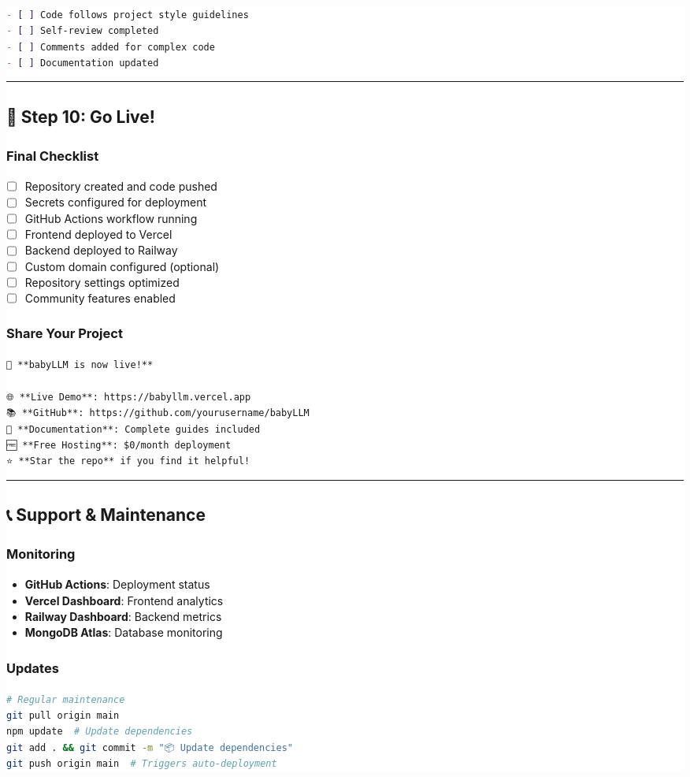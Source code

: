 ```markdown
- [ ] Code follows project style guidelines
- [ ] Self-review completed
- [ ] Comments added for complex code
- [ ] Documentation updated
```

---

## 🚀 **Step 10: Go Live!**

### **Final Checklist**
- [ ] Repository created and code pushed
- [ ] Secrets configured for deployment
- [ ] GitHub Actions workflow running
- [ ] Frontend deployed to Vercel
- [ ] Backend deployed to Railway
- [ ] Custom domain configured (optional)
- [ ] Repository settings optimized
- [ ] Community features enabled

### **Share Your Project**
```markdown
🎉 **babyLLM is now live!**

🌐 **Live Demo**: https://babyllm.vercel.app
📚 **GitHub**: https://github.com/yourusername/babyLLM
📖 **Documentation**: Complete guides included
🆓 **Free Hosting**: $0/month deployment
⭐ **Star the repo** if you find it helpful!
```

---

## 📞 **Support & Maintenance**

### **Monitoring**
- **GitHub Actions**: Deployment status
- **Vercel Dashboard**: Frontend analytics
- **Railway Dashboard**: Backend metrics
- **MongoDB Atlas**: Database monitoring

### **Updates**
```bash
# Regular maintenance
git pull origin main
npm update  # Update dependencies
git add . && git commit -m "📦 Update dependencies"
git push origin main  # Triggers auto-deployment
```
